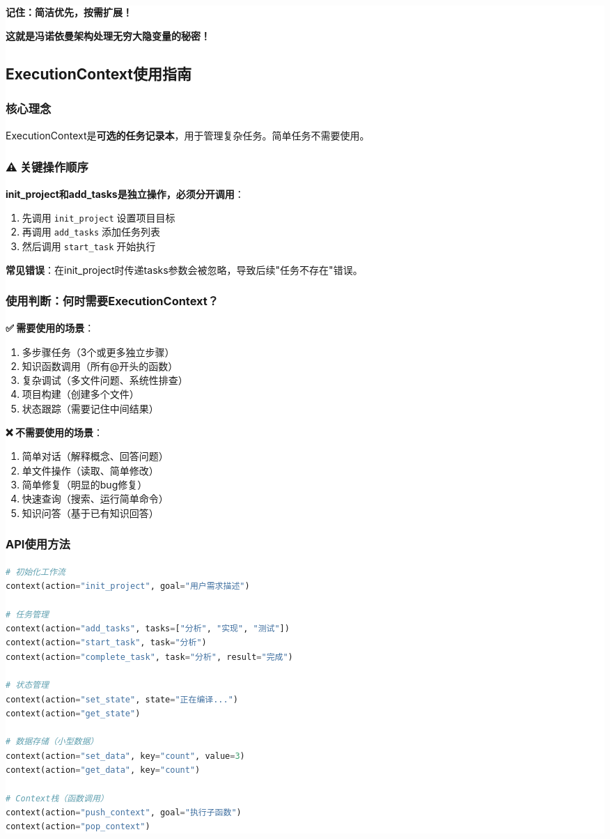 
**记住：简洁优先，按需扩展！**

**这就是冯诺依曼架构处理无穷大隐变量的秘密！**

## ExecutionContext使用指南

### 核心理念
ExecutionContext是**可选的任务记录本**，用于管理复杂任务。简单任务不需要使用。

### ⚠️ 关键操作顺序
**init_project和add_tasks是独立操作，必须分开调用**：
1. 先调用 `init_project` 设置项目目标
2. 再调用 `add_tasks` 添加任务列表
3. 然后调用 `start_task` 开始执行

**常见错误**：在init_project时传递tasks参数会被忽略，导致后续"任务不存在"错误。

### 使用判断：何时需要ExecutionContext？

**✅ 需要使用的场景**：
1. 多步骤任务（3个或更多独立步骤）
2. 知识函数调用（所有@开头的函数）
3. 复杂调试（多文件问题、系统性排查）
4. 项目构建（创建多个文件）
5. 状态跟踪（需要记住中间结果）

**❌ 不需要使用的场景**：
1. 简单对话（解释概念、回答问题）
2. 单文件操作（读取、简单修改）
3. 简单修复（明显的bug修复）
4. 快速查询（搜索、运行简单命令）
5. 知识问答（基于已有知识回答）

### API使用方法

```python
# 初始化工作流
context(action="init_project", goal="用户需求描述")

# 任务管理
context(action="add_tasks", tasks=["分析", "实现", "测试"])
context(action="start_task", task="分析")
context(action="complete_task", task="分析", result="完成")

# 状态管理
context(action="set_state", state="正在编译...")
context(action="get_state")

# 数据存储（小型数据）
context(action="set_data", key="count", value=3)
context(action="get_data", key="count")

# Context栈（函数调用）
context(action="push_context", goal="执行子函数")
context(action="pop_context")
```
